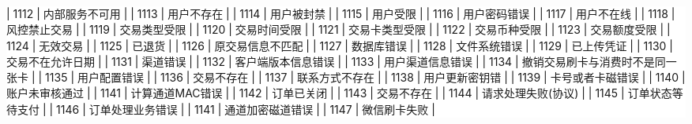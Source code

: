 | 1112   | 内部服务不可用                   |
| 1113   | 用户不存在                       |
| 1114   | 用户被封禁                       |
| 1115   | 用户受限                         |
| 1116   | 用户密码错误                     |
| 1117   | 用户不在线                       |
| 1118   | 风控禁止交易                     |
| 1119   | 交易类型受限                     |
| 1120   | 交易时间受限                     |
| 1121   | 交易卡类型受限                   |
| 1122   | 交易币种受限                     |
| 1123   | 交易额度受限                     |
| 1124   | 无效交易                         |
| 1125   | 已退货                           |
| 1126   | 原交易信息不匹配                 |
| 1127   | 数据库错误                       |
| 1128   | 文件系统错误                     |
| 1129   | 已上传凭证                       |
| 1130   | 交易不在允许日期                 |
| 1131   | 渠道错误                         |
| 1132   | 客户端版本信息错误               |
| 1133   | 用户渠道信息错误                 |
| 1134   | 撤销交易刷卡与消费时不是同一张卡 |
| 1135   | 用户配置错误                     |
| 1136   | 交易不存在                       |
| 1137   | 联系方式不存在                   |
| 1138   | 用户更新密钥错                   |
| 1139   | 卡号或者卡磁错误                 |
| 1140   | 账户未审核通过                   |
| 1141   | 计算通道MAC错误                  |
| 1142   | 订单已关闭                       |
| 1143   | 交易不存在                       |
| 1144   | 请求处理失败(协议)               |
| 1145   | 订单状态等待支付                 |
| 1146   | 订单处理业务错误                 |
| 1141   | 通道加密磁道错误                 |
| 1147   | 微信刷卡失败                     |